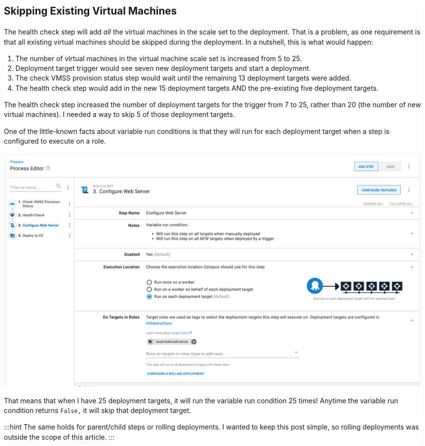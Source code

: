 ## Skipping Existing Virtual Machines

The health check step will add _all_ the virtual machines in the scale set to the deployment.  That is a problem, as one requirement is that all existing virtual machines should be skipped during the deployment.  In a nutshell, this is what would happen:

1. The number of virtual machines in the virtual machine scale set is increased from 5 to 25.
2. Deployment target trigger would see seven new deployment targets and start a deployment.
3. The check VMSS provision status step would wait until the remaining 13 deployment targets were added.
4. The health check step would add in the new 15 deployment targets AND the pre-existing five deployment targets.

The health check step increased the number of deployment targets for the trigger from 7 to 25, rather than 20 (the number of new virtual machines).  I needed a way to skip 5 of those deployment targets.

One of the little-known facts about variable run conditions is that they will run for each deployment target when a step is configured to execute on a role.

![step configured to execute on a role](execution-location-is-deployment-target.png)

That means that when I have 25 deployment targets, it will run the variable run condition 25 times!  Anytime the variable run condition returns `False,` it will skip that deployment target.  

:::hint
The same holds for parent/child steps or rolling deployments.  I wanted to keep this post simple, so rolling deployments was outside the scope of this article.
:::
